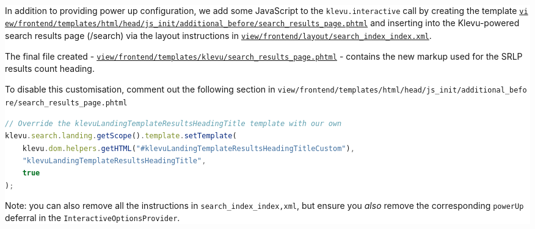 In addition to providing power up configuration, we add some JavaScript to the `klevu.interactive` call by
creating the template [`view/frontend/templates/html/head/js_init/additional_before/search_results_page.phtml`](view/frontend/templates/html/head/js_init/additional_before/search_results_page.phtml)
and inserting into the Klevu-powered search results page (/search) via the layout instructions in 
[`view/frontend/layout/search_index_index.xml`](view/frontend/layout/search_index_index.xml).

The final file created - [`view/frontend/templates/klevu/search_results_page.phtml`](view/frontend/templates/klevu/search_results_page.phtml) - 
contains the new markup used for the SRLP results count heading.

To disable this customisation, comment out the following section in `view/frontend/templates/html/head/js_init/additional_before/search_results_page.phtml`
```javascript
// Override the klevuLandingTemplateResultsHeadingTitle template with our own
klevu.search.landing.getScope().template.setTemplate(
    klevu.dom.helpers.getHTML("#klevuLandingTemplateResultsHeadingTitleCustom"),
    "klevuLandingTemplateResultsHeadingTitle",
    true
);
```
Note: you can also remove all the instructions in `search_index_index,xml`, but ensure you _also_ remove the corresponding
`powerUp` deferral in the `InteractiveOptionsProvider`.
